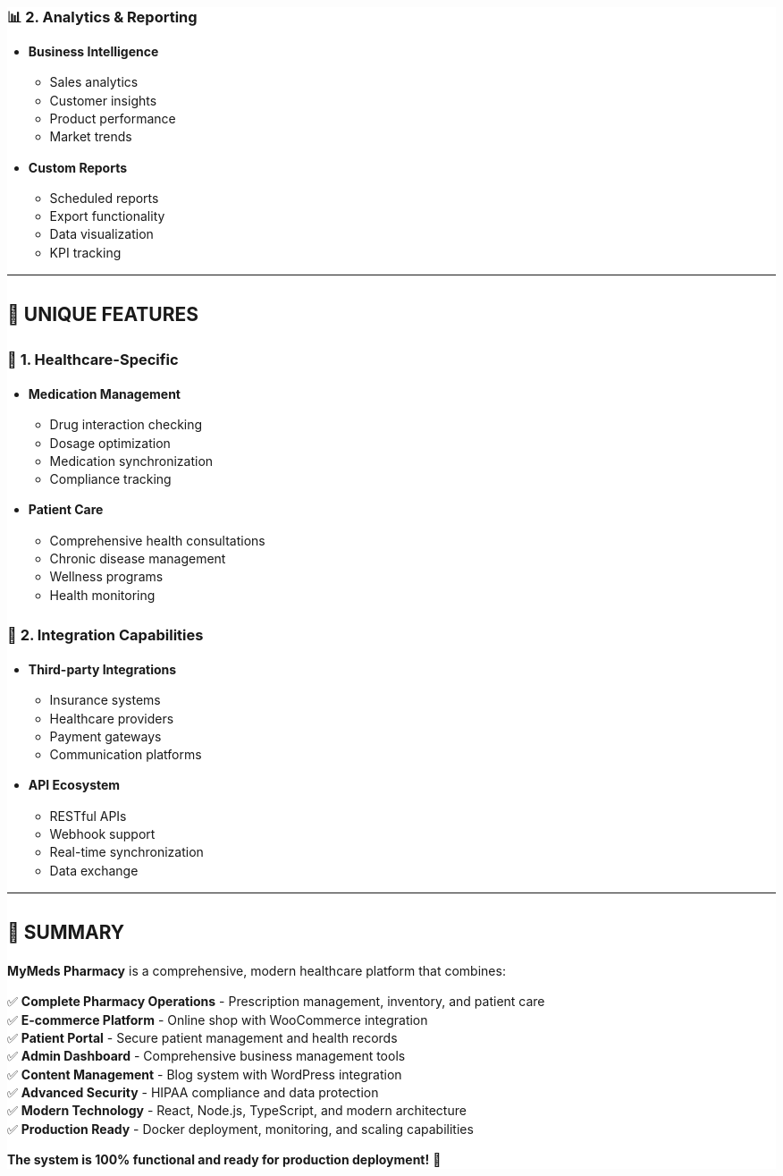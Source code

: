 ### 📊 **2. Analytics & Reporting**
- **Business Intelligence**
  - Sales analytics
  - Customer insights
  - Product performance
  - Market trends

- **Custom Reports**
  - Scheduled reports
  - Export functionality
  - Data visualization
  - KPI tracking

---

## 🌟 **UNIQUE FEATURES**

### 🏥 **1. Healthcare-Specific**
- **Medication Management**
  - Drug interaction checking
  - Dosage optimization
  - Medication synchronization
  - Compliance tracking

- **Patient Care**
  - Comprehensive health consultations
  - Chronic disease management
  - Wellness programs
  - Health monitoring

### 🔄 **2. Integration Capabilities**
- **Third-party Integrations**
  - Insurance systems
  - Healthcare providers
  - Payment gateways
  - Communication platforms

- **API Ecosystem**
  - RESTful APIs
  - Webhook support
  - Real-time synchronization
  - Data exchange

---

## 🎉 **SUMMARY**

**MyMeds Pharmacy** is a comprehensive, modern healthcare platform that combines:

✅ **Complete Pharmacy Operations** - Prescription management, inventory, and patient care  
✅ **E-commerce Platform** - Online shop with WooCommerce integration  
✅ **Patient Portal** - Secure patient management and health records  
✅ **Admin Dashboard** - Comprehensive business management tools  
✅ **Content Management** - Blog system with WordPress integration  
✅ **Advanced Security** - HIPAA compliance and data protection  
✅ **Modern Technology** - React, Node.js, TypeScript, and modern architecture  
✅ **Production Ready** - Docker deployment, monitoring, and scaling capabilities  

**The system is 100% functional and ready for production deployment!** 🚀
